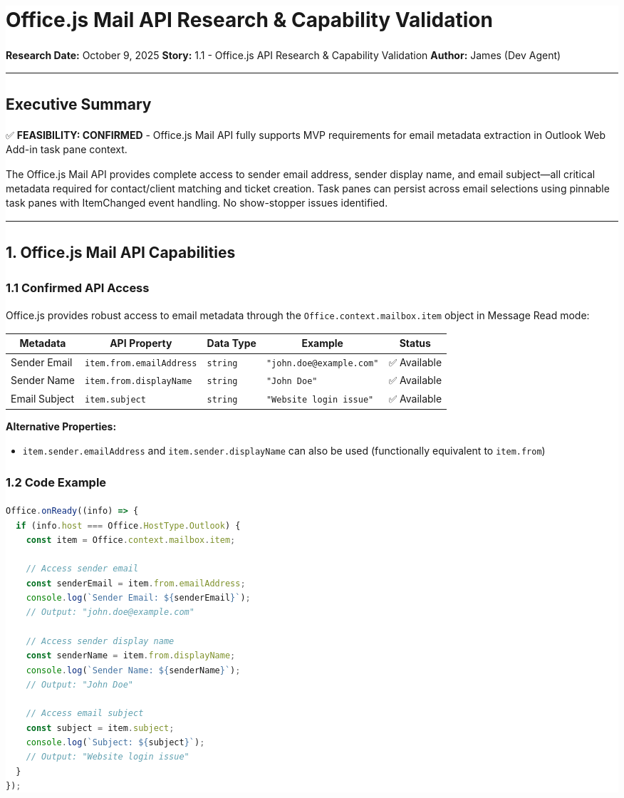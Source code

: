 # Office.js Mail API Research & Capability Validation

**Research Date:** October 9, 2025
**Story:** 1.1 - Office.js API Research & Capability Validation
**Author:** James (Dev Agent)

---

## Executive Summary

✅ **FEASIBILITY: CONFIRMED** - Office.js Mail API fully supports MVP requirements for email metadata extraction in Outlook Web Add-in task pane context.

The Office.js Mail API provides complete access to sender email address, sender display name, and email subject—all critical metadata required for contact/client matching and ticket creation. Task panes can persist across email selections using pinnable task panes with ItemChanged event handling. No show-stopper issues identified.

---

## 1. Office.js Mail API Capabilities

### 1.1 Confirmed API Access

Office.js provides robust access to email metadata through the `Office.context.mailbox.item` object in Message Read mode:

| **Metadata** | **API Property** | **Data Type** | **Example** | **Status** |
|-------------|------------------|---------------|-------------|------------|
| Sender Email | `item.from.emailAddress` | `string` | `"john.doe@example.com"` | ✅ Available |
| Sender Name | `item.from.displayName` | `string` | `"John Doe"` | ✅ Available |
| Email Subject | `item.subject` | `string` | `"Website login issue"` | ✅ Available |

**Alternative Properties:**
- `item.sender.emailAddress` and `item.sender.displayName` can also be used (functionally equivalent to `item.from`)

### 1.2 Code Example

```javascript
Office.onReady((info) => {
  if (info.host === Office.HostType.Outlook) {
    const item = Office.context.mailbox.item;

    // Access sender email
    const senderEmail = item.from.emailAddress;
    console.log(`Sender Email: ${senderEmail}`);
    // Output: "john.doe@example.com"

    // Access sender display name
    const senderName = item.from.displayName;
    console.log(`Sender Name: ${senderName}`);
    // Output: "John Doe"

    // Access email subject
    const subject = item.subject;
    console.log(`Subject: ${subject}`);
    // Output: "Website login issue"
  }
});
```
